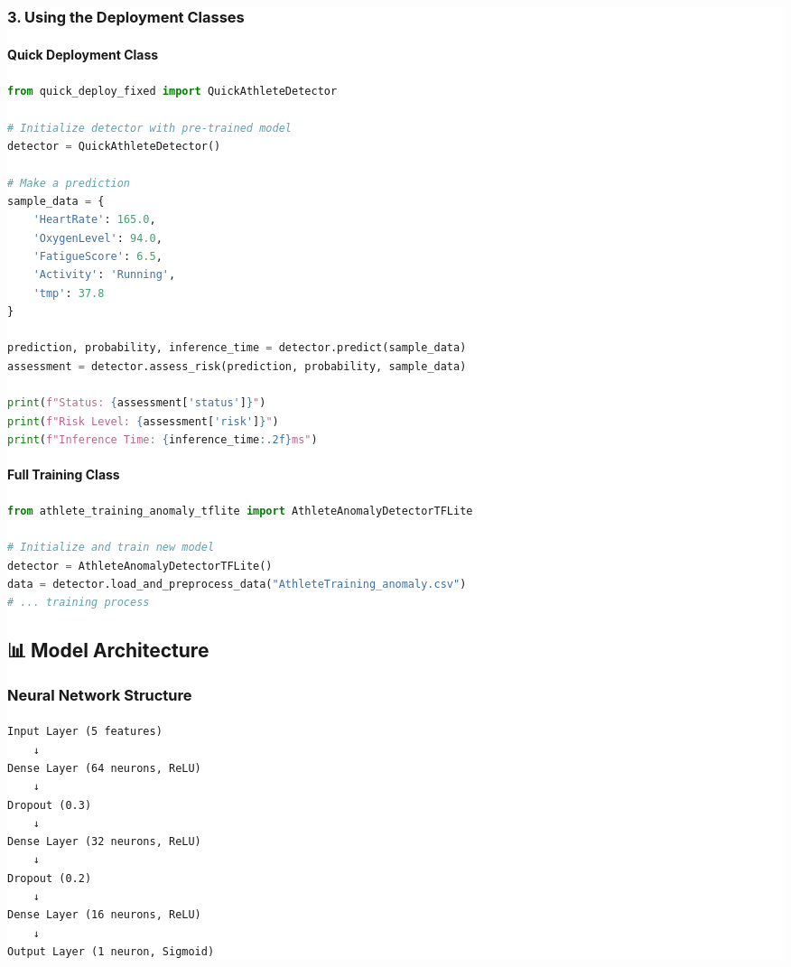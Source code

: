 ### 3. Using the Deployment Classes

#### Quick Deployment Class
```python
from quick_deploy_fixed import QuickAthleteDetector

# Initialize detector with pre-trained model
detector = QuickAthleteDetector()

# Make a prediction
sample_data = {
    'HeartRate': 165.0,
    'OxygenLevel': 94.0,
    'FatigueScore': 6.5,
    'Activity': 'Running',
    'tmp': 37.8
}

prediction, probability, inference_time = detector.predict(sample_data)
assessment = detector.assess_risk(prediction, probability, sample_data)

print(f"Status: {assessment['status']}")
print(f"Risk Level: {assessment['risk']}")
print(f"Inference Time: {inference_time:.2f}ms")
```

#### Full Training Class
```python
from athlete_training_anomaly_tflite import AthleteAnomalyDetectorTFLite

# Initialize and train new model
detector = AthleteAnomalyDetectorTFLite()
data = detector.load_and_preprocess_data("AthleteTraining_anomaly.csv")
# ... training process
```

## 📊 Model Architecture

### Neural Network Structure
```
Input Layer (5 features)
    ↓
Dense Layer (64 neurons, ReLU)
    ↓
Dropout (0.3)
    ↓
Dense Layer (32 neurons, ReLU)
    ↓
Dropout (0.2)
    ↓
Dense Layer (16 neurons, ReLU)
    ↓
Output Layer (1 neuron, Sigmoid)
```

